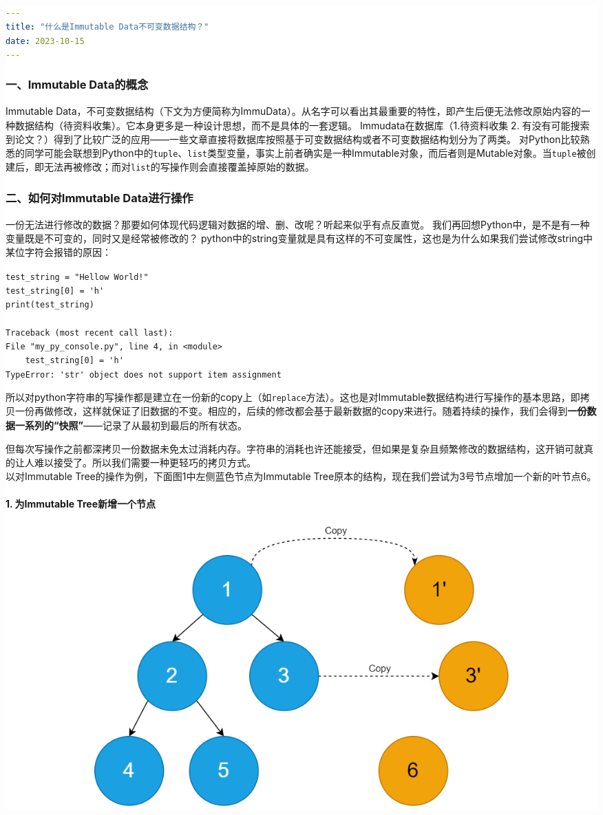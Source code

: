 ```yaml
---
title: "什么是Immutable Data不可变数据结构？"
date: 2023-10-15
---
```



### 一、Immutable Data的概念
Immutable Data，不可变数据结构（下文为方便简称为ImmuData）。从名字可以看出其最重要的特性，即产生后便无法修改原始内容的一种数据结构（待资料收集）。它本身更多是一种设计思想，而不是具体的一套逻辑。
Immudata在数据库（1.待资料收集 2. 有没有可能搜索到论文？）得到了比较广泛的应用——一些文章直接将数据库按照基于可变数据结构或者不可变数据结构划分为了两类。
对Python比较熟悉的同学可能会联想到Python中的`tuple`、`list`类型变量，事实上前者确实是一种Immutable对象，而后者则是Mutable对象。当`tuple`被创建后，即无法再被修改；而对`list`的写操作则会直接覆盖掉原始的数据。


### 二、如何对Immutable Data进行操作
一份无法进行修改的数据？那要如何体现代码逻辑对数据的增、删、改呢？听起来似乎有点反直觉。
我们再回想Python中，是不是有一种变量既是不可变的，同时又是经常被修改的？
python中的string变量就是具有这样的不可变属性，这也是为什么如果我们尝试修改string中某位字符会报错的原因：

~~~
test_string = "Hellow World!"
test_string[0] = 'h'
print(test_string)

Traceback (most recent call last):  
File "my_py_console.py", line 4, in <module>
    test_string[0] = 'h'
TypeError: 'str' object does not support item assignment
~~~
所以对python字符串的写操作都是建立在一份新的copy上（如`replace`方法）。这也是对Immutable数据结构进行写操作的基本思路，即拷贝一份再做修改，这样就保证了旧数据的不变。相应的，后续的修改都会基于最新数据的copy来进行。随着持续的操作，我们会得到**一份数据一系列的“快照”**——记录了从最初到最后的所有状态。

但每次写操作之前都深拷贝一份数据未免太过消耗内存。字符串的消耗也许还能接受，但如果是复杂且频繁修改的数据结构，这开销可就真的让人难以接受了。所以我们需要一种更轻巧的拷贝方式。  
以对Immutable Tree的操作为例，下面图1中左侧蓝色节点为Immutable Tree原本的结构，现在我们尝试为3号节点增加一个新的叶节点6。  
#### 1. 为Immutable Tree新增一个节点

<p align="center" width="100%">
<img src="../drafts/Pics_normal/ImmuTree添加节点第一步.drawio.png" alt="为Immutable Tree新增叶节点" title = "为Immutable Tree新增叶节点" width="70%">
